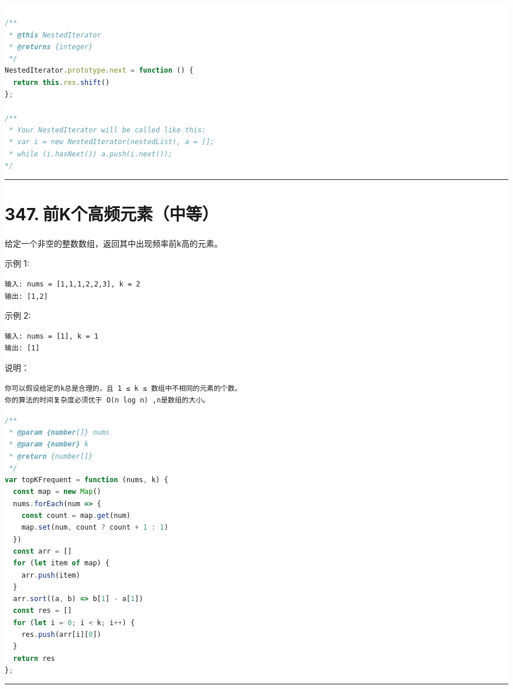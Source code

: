 ```javascript

/**
 * @this NestedIterator
 * @returns {integer}
 */
NestedIterator.prototype.next = function () {
  return this.res.shift()
};

/**
 * Your NestedIterator will be called like this:
 * var i = new NestedIterator(nestedList), a = [];
 * while (i.hasNext()) a.push(i.next());
*/
```

---


# 347. 前K个高频元素（中等）
给定一个非空的整数数组，返回其中出现频率前k高的元素。

示例 1:
```
输入: nums = [1,1,1,2,2,3], k = 2
输出: [1,2]
```
示例 2:
```
输入: nums = [1], k = 1
输出: [1]
```
说明：
```
你可以假设给定的k总是合理的，且 1 ≤ k ≤ 数组中不相同的元素的个数。
你的算法的时间复杂度必须优于 O(n log n) ,n是数组的大小。
```
```javascript
/**
 * @param {number[]} nums
 * @param {number} k
 * @return {number[]}
 */
var topKFrequent = function (nums, k) {
  const map = new Map()
  nums.forEach(num => {
    const count = map.get(num)
    map.set(num, count ? count + 1 : 1)
  })
  const arr = []
  for (let item of map) {
    arr.push(item)
  }
  arr.sort((a, b) => b[1] - a[1])
  const res = []
  for (let i = 0; i < k; i++) {
    res.push(arr[i][0])
  }
  return res
};
```

---